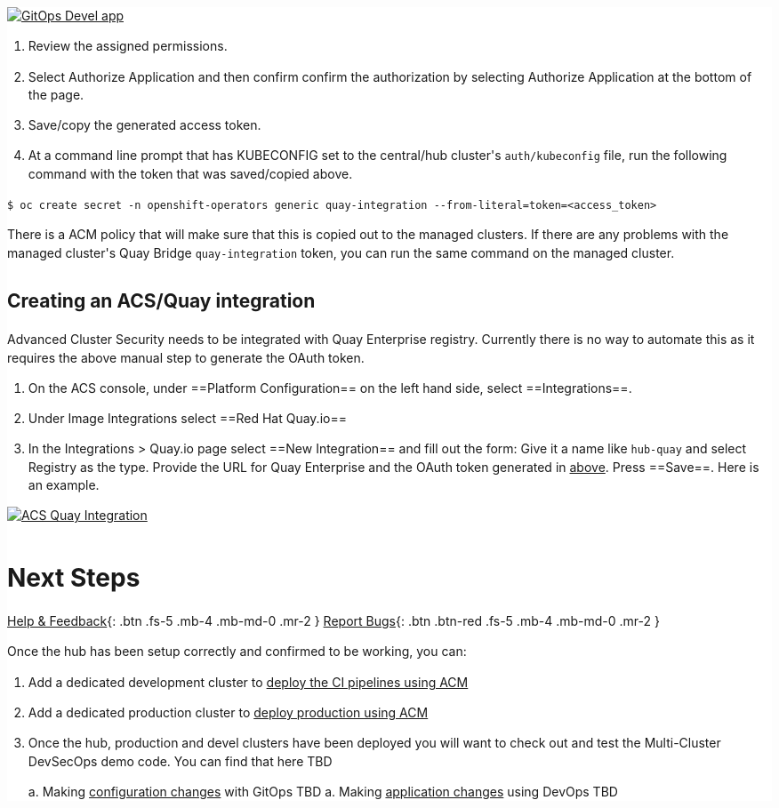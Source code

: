   [![GitOps Devel app](/images/devsecops/quay-generate-access-token.png)](/images/devsecops/quay-generate-access-token.png)

1. Review the assigned permissions.

1. Select Authorize Application and then confirm confirm the authorization by selecting Authorize Application at the bottom of the page.

1. Save/copy the generated access token.

1. At a command line prompt that has KUBECONFIG set to the central/hub cluster's `auth/kubeconfig` file, run the following command with the token that was saved/copied above.

  `$ oc create secret -n openshift-operators generic quay-integration --from-literal=token=<access_token>`

There is a ACM policy that will make sure that this is copied out to the managed clusters. If there are any problems with the managed cluster's Quay Bridge `quay-integration` token, you can run the same command on the managed cluster.

## Creating an ACS/Quay integration

Advanced Cluster Security needs to be integrated with Quay Enterprise registry. Currently there is no way to automate this as it requires the above manual step to generate the OAuth token.

1. On the ACS console, under ==Platform Configuration== on the left hand side, select ==Integrations==.

1. Under Image Integrations select ==Red Hat Quay.io==

1. In the Integrations > Quay.io page select ==New Integration== and fill out the form: Give it a name like `hub-quay` and select Registry as the type. Provide the URL for Quay Enterprise and the OAuth token generated in [above](#completing-the-quay-bridge-with-a-bearer-token). Press ==Save==. Here is an example.

  [![ACS Quay Integration](/images/devsecops/acs-quay-integration.png)](/images/devsecops/acs-quay-integration.png)

# Next Steps

[Help & Feedback](https://groups.google.com/g/hybrid-cloud-patterns){: .btn .fs-5 .mb-4 .mb-md-0 .mr-2 }
[Report Bugs](https://github.com/hybrid-cloud-patterns/multicluster-devsecops/issues){: .btn .btn-red .fs-5 .mb-4 .mb-md-0 .mr-2 }

Once the hub has been setup correctly and confirmed to be working, you can:

1. Add a dedicated development cluster to [deploy the CI pipelines using ACM](/devsecops/devel-cluster)
1. Add a dedicated production cluster to [deploy production using ACM](/devsecops/production-cluster)
1. Once the hub, production and devel clusters have been deployed you will want to check out and test the Multi-Cluster DevSecOps demo code. You can find that here TBD

   a. Making [configuration changes](https://validatedpatterns.io/devsecops/) with GitOps TBD
   a. Making [application changes](https://validatedpatterns.io/devsecops/) using DevOps TBD
